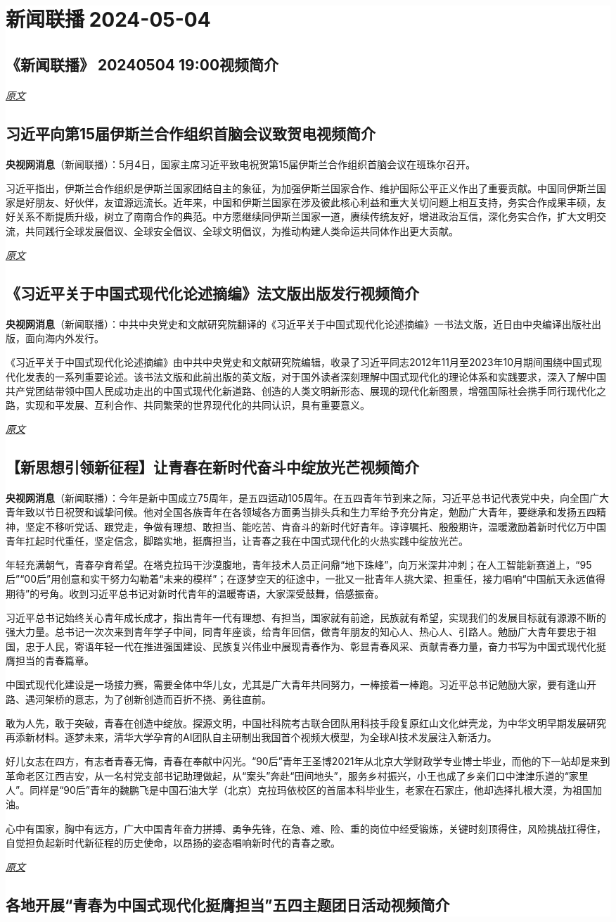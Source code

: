 # 新闻联播 2024-05-04

## 《新闻联播》 20240504 19:00视频简介



*[原文](https://tv.cctv.com/2024/05/04/VIDEe9ND2icvtG2h5VKn4qKU240504.shtml)*

## 习近平向第15届伊斯兰合作组织首脑会议致贺电视频简介

**央视网消息**（新闻联播）：5月4日，国家主席习近平致电祝贺第15届伊斯兰合作组织首脑会议在班珠尔召开。  

习近平指出，伊斯兰合作组织是伊斯兰国家团结自主的象征，为加强伊斯兰国家合作、维护国际公平正义作出了重要贡献。中国同伊斯兰国家是好朋友、好伙伴，友谊源远流长。近年来，中国和伊斯兰国家在涉及彼此核心利益和重大关切问题上相互支持，务实合作成果丰硕，友好关系不断提质升级，树立了南南合作的典范。中方愿继续同伊斯兰国家一道，赓续传统友好，增进政治互信，深化务实合作，扩大文明交流，共同践行全球发展倡议、全球安全倡议、全球文明倡议，为推动构建人类命运共同体作出更大贡献。

*[原文](https://tv.cctv.com/2024/05/04/VIDEIKnWnO1tl2FrlUFpaV4m240504.shtml)*


## 《习近平关于中国式现代化论述摘编》法文版出版发行视频简介

**央视网消息**（新闻联播）：中共中央党史和文献研究院翻译的《习近平关于中国式现代化论述摘编》一书法文版，近日由中央编译出版社出版，面向海内外发行。  

《习近平关于中国式现代化论述摘编》由中共中央党史和文献研究院编辑，收录了习近平同志2012年11月至2023年10月期间围绕中国式现代化发表的一系列重要论述。该书法文版和此前出版的英文版，对于国外读者深刻理解中国式现代化的理论体系和实践要求，深入了解中国共产党团结带领中国人民成功走出的中国式现代化新道路、创造的人类文明新形态、展现的现代化新图景，增强国际社会携手同行现代化之路，实现和平发展、互利合作、共同繁荣的世界现代化的共同认识，具有重要意义。

*[原文](https://tv.cctv.com/2024/05/04/VIDESCpiy8UdyQaTS4rxLX6E240504.shtml)*


## 【新思想引领新征程】让青春在新时代奋斗中绽放光芒视频简介

**央视网消息**（新闻联播）：今年是新中国成立75周年，是五四运动105周年。在五四青年节到来之际，习近平总书记代表党中央，向全国广大青年致以节日祝贺和诚挚问候。他对全国各族青年在各领域各方面勇当排头兵和生力军给予充分肯定，勉励广大青年，要继承和发扬五四精神，坚定不移听党话、跟党走，争做有理想、敢担当、能吃苦、肯奋斗的新时代好青年。谆谆嘱托、殷殷期许，温暖激励着新时代亿万中国青年扛起时代重任，坚定信念，脚踏实地，挺膺担当，让青春之我在中国式现代化的火热实践中绽放光芒。  

年轻充满朝气，青春孕育希望。在塔克拉玛干沙漠腹地，青年技术人员正问鼎“地下珠峰”，向万米深井冲刺；在人工智能新赛道上，“95后”“00后”用创意和实干努力勾勒着“未来的模样”；在逐梦空天的征途中，一批又一批青年人挑大梁、担重任，接力唱响“中国航天永远值得期待”的号角。收到习近平总书记对新时代青年的温暖寄语，大家深受鼓舞，倍感振奋。  

习近平总书记始终关心青年成长成才，指出青年一代有理想、有担当，国家就有前途，民族就有希望，实现我们的发展目标就有源源不断的强大力量。总书记一次次来到青年学子中间，同青年座谈，给青年回信，做青年朋友的知心人、热心人、引路人。勉励广大青年要忠于祖国，忠于人民，寄语年轻一代在推进强国建设、民族复兴伟业中展现青春作为、彰显青春风采、贡献青春力量，奋力书写为中国式现代化挺膺担当的青春篇章。  

中国式现代化建设是一场接力赛，需要全体中华儿女，尤其是广大青年共同努力，一棒接着一棒跑。习近平总书记勉励大家，要有逢山开路、遇河架桥的意志，为了创新创造而百折不挠、勇往直前。  

敢为人先，敢于突破，青春在创造中绽放。探源文明，中国社科院考古联合团队用科技手段复原红山文化蚌壳龙，为中华文明早期发展研究再添新材料。逐梦未来，清华大学孕育的AI团队自主研制出我国首个视频大模型，为全球AI技术发展注入新活力。  

好儿女志在四方，有志者青春无悔，青春在奉献中闪光。“90后”青年王圣博2021年从北京大学财政学专业博士毕业，而他的下一站却是来到革命老区江西吉安，从一名村党支部书记助理做起，从“案头”奔赴“田间地头”，服务乡村振兴，小王也成了乡亲们口中津津乐道的“家里人”。同样是“90后”青年的魏鹏飞是中国石油大学（北京）克拉玛依校区的首届本科毕业生，老家在石家庄，他却选择扎根大漠，为祖国加油。  

心中有国家，胸中有远方，广大中国青年奋力拼搏、勇争先锋，在急、难、险、重的岗位中经受锻炼，关键时刻顶得住，风险挑战扛得住，自觉担负起新时代新征程的历史使命，以昂扬的姿态唱响新时代的青春之歌。

*[原文](https://tv.cctv.com/2024/05/04/VIDEYWkuzJYMy0QyePnWQdnR240504.shtml)*


## 各地开展“青春为中国式现代化挺膺担当”五四主题团日活动视频简介
